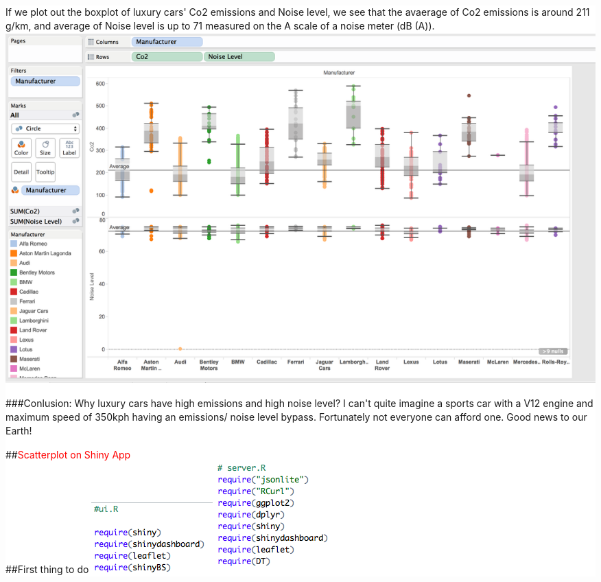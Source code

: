 If we plot out the boxplot of luxury cars' Co2 emissions and Noise level, we see that the avaerage of Co2 emissions is around 211 g/km, and average of Noise level is up to 71 measured on the A scale of a noise meter (dB (A)).
![](Noi.png)

###Conlusion: Why luxury cars have high emissions and high noise level? I can't quite imagine a sports car with a V12 engine and maximum speed of 350kph having an emissions/ noise level bypass. Fortunately not everyone can afford one. Good news to our Earth!

##<span style="color:red">Scatterplot on Shiny App </span>  
##First thing to do
![](uiPACKAGES.png)
![](serverPACKAGES.png)
  
